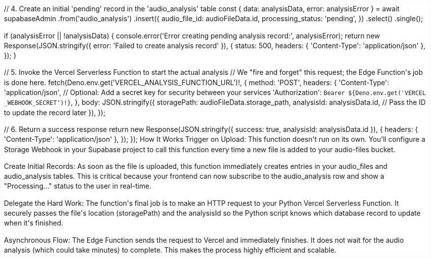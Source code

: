   // 4. Create an initial 'pending' record in the 'audio_analysis' table
  const { data: analysisData, error: analysisError } = await supabaseAdmin
    .from('audio_analysis')
    .insert({
      audio_file_id: audioFileData.id,
      processing_status: 'pending',
    })
    .select()
    .single();

  if (analysisError || !analysisData) {
    console.error('Error creating pending analysis record:', analysisError);
    return new Response(JSON.stringify({ error: 'Failed to create analysis record' }), {
      status: 500,
      headers: { 'Content-Type': 'application/json' },
    });
  }

  // 5. Invoke the Vercel Serverless Function to start the actual analysis
  // We "fire and forget" this request; the Edge Function's job is done here.
  fetch(Deno.env.get('VERCEL_ANALYSIS_FUNCTION_URL')!, {
    method: 'POST',
    headers: {
      'Content-Type': 'application/json',
      // Optional: Add a secret key for security between your services
      'Authorization': `Bearer ${Deno.env.get('VERCEL_WEBHOOK_SECRET')!}`,
    },
    body: JSON.stringify({
      storagePath: audioFileData.storage_path,
      analysisId: analysisData.id, // Pass the ID to update the record later
    }),
  });

  // 6. Return a success response
  return new Response(JSON.stringify({ success: true, analysisId: analysisData.id }), {
    headers: { 'Content-Type': 'application/json' },
  });
});
How It Works
Trigger on Upload: This function doesn't run on its own. You'll configure a Storage Webhook in your Supabase project to call this function every time a new file is added to your audio-files bucket.

Create Initial Records: As soon as the file is uploaded, this function immediately creates entries in your audio_files and audio_analysis tables. This is critical because your frontend can now subscribe to the audio_analysis row and show a "Processing..." status to the user in real-time.

Delegate the Hard Work: The function's final job is to make an HTTP request to your Python Vercel Serverless Function. It securely passes the file's location (storagePath) and the analysisId so the Python script knows which database record to update when it's finished.

Asynchronous Flow: The Edge Function sends the request to Vercel and immediately finishes. It does not wait for the audio analysis (which could take minutes) to complete. This makes the process highly efficient and scalable.
